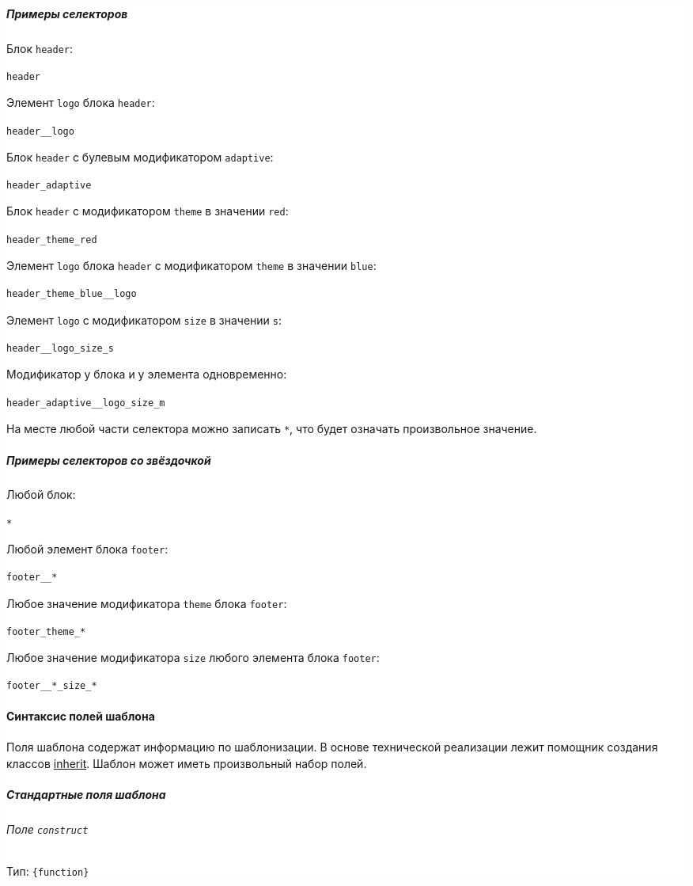 ##### Примеры селекторов

Блок `header`:

    header

Элемент `logo` блока `header`:

    header__logo

Блок `header` с булевым модификатором `adaptive`:

    header_adaptive

Блок `header` с модификатором `theme` в значении `red`:

    header_theme_red

Элемент `logo` блока `header` с модификатором `theme` в значении `blue`:

    header_theme_blue__logo

Элемент `logo` с модификатором `size` в значении `s`:

    header__logo_size_s

Модификатор у блока и у элемента одновременно:

    header_adaptive__logo_size_m

На месте любой части селектора можно записать `*`, что будет означать произвольное значение.

##### Примеры селекторов со звёздочкой

Любой блок:

    *

Любой элемент блока `footer`:

    footer__*

Любое значение модификатора `theme` блока `footer`:

    footer_theme_*

Любое значение модификатора `size` любого элемента блока `footer`:

    footer__*_size_*

#### Синтаксис полей шаблона

Поля шаблона содержат информацию по шаблонизации.
В основе технической реализации лежит помощник создания классов [inherit](https://github.com/dfilatov/inherit).
Шаблон может иметь произвольный набор полей.

##### Стандартные поля шаблона

###### Поле `construct`

Тип: `{function}`
